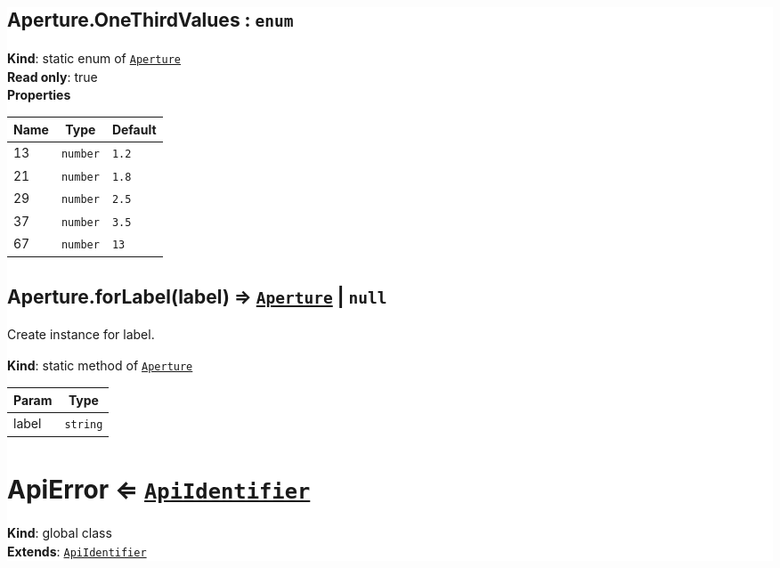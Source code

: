 
<a name="Aperture.OneThirdValues"></a>

## Aperture.OneThirdValues : <code>enum</code>
**Kind**: static enum of [<code>Aperture</code>](#Aperture)  
**Read only**: true  
**Properties**

<table>
  <thead>
    <tr>
      <th>Name</th><th>Type</th><th>Default</th>
    </tr>
  </thead>
  <tbody>
<tr>
    <td>13</td><td><code>number</code></td><td><code>1.2</code></td>
    </tr><tr>
    <td>21</td><td><code>number</code></td><td><code>1.8</code></td>
    </tr><tr>
    <td>29</td><td><code>number</code></td><td><code>2.5</code></td>
    </tr><tr>
    <td>37</td><td><code>number</code></td><td><code>3.5</code></td>
    </tr><tr>
    <td>67</td><td><code>number</code></td><td><code>13</code></td>
    </tr>  </tbody>
</table>

<a name="Aperture.forLabel"></a>

## Aperture.forLabel(label) ⇒ [<code>Aperture</code>](#Aperture) \| <code>null</code>
Create instance for label.

**Kind**: static method of [<code>Aperture</code>](#Aperture)  
<table>
  <thead>
    <tr>
      <th>Param</th><th>Type</th>
    </tr>
  </thead>
  <tbody>
<tr>
    <td>label</td><td><code>string</code></td>
    </tr>  </tbody>
</table>

<a name="ApiError"></a>

# ApiError ⇐ [<code>ApiIdentifier</code>](#ApiIdentifier)
**Kind**: global class  
**Extends**: [<code>ApiIdentifier</code>](#ApiIdentifier)  
